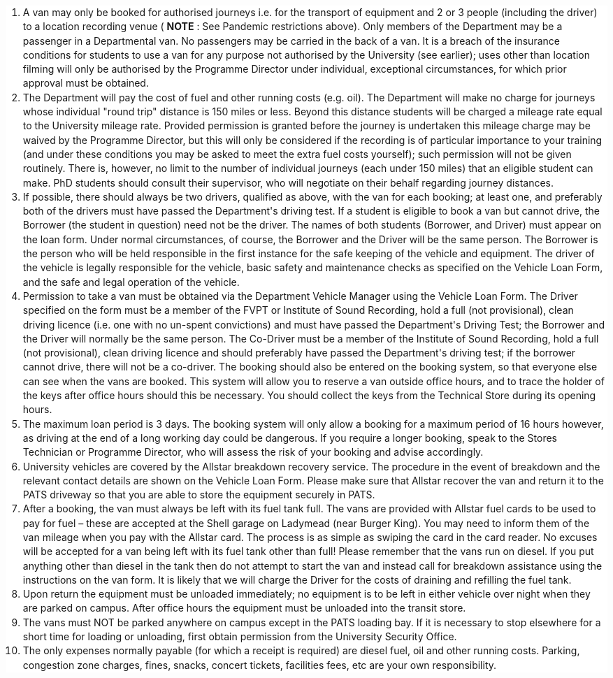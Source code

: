 1. A van may only be booked for authorised journeys i.e. for the transport of equipment and 2 or 3 people (including the driver) to a location recording venue ( **NOTE** : See Pandemic restrictions above). Only members of the Department may be a passenger in a Departmental van. No passengers may be carried in the back of a van. It is a breach of the insurance conditions for students to use a van for any purpose not authorised by the University (see earlier); uses other than location filming will only be authorised by the Programme Director under individual, exceptional circumstances, for which prior approval must be obtained.
2. The Department will pay the cost of fuel and other running costs (e.g. oil). The Department will make no charge for journeys whose individual "round trip" distance is 150 miles or less. Beyond this distance students will be charged a mileage rate equal to the University mileage rate. Provided permission is granted before the journey is undertaken this mileage charge may be waived by the Programme Director, but this will only be considered if the recording is of particular importance to your training (and under these conditions you may be asked to meet the extra fuel costs yourself); such permission will not be given routinely. There is, however, no limit to the number of individual journeys (each under 150 miles) that an eligible student can make. PhD students should consult their supervisor, who will negotiate on their behalf regarding journey distances.
3. If possible, there should always be two drivers, qualified as above, with the van for each booking; at least one, and preferably both of the drivers must have passed the Department's driving test. If a student is eligible to book a van but cannot drive, the Borrower (the student in question) need not be the driver. The names of both students (Borrower, and Driver) must appear on the loan form. Under normal circumstances, of course, the Borrower and the Driver will be the same person. The Borrower is the person who will be held responsible in the first instance for the safe keeping of the vehicle and equipment. The driver of the vehicle is legally responsible for the vehicle, basic safety and maintenance checks as specified on the Vehicle Loan Form, and the safe and legal operation of the vehicle.
4. Permission to take a van must be obtained via the Department Vehicle Manager using the Vehicle Loan Form. The Driver specified on the form must be a member of the FVPT or Institute of Sound Recording, hold a full (not provisional), clean driving licence (i.e. one with no un-spent convictions) and must have passed the Department's Driving Test; the Borrower and the Driver will normally be the same person. The Co-Driver must be a member of the Institute of Sound Recording, hold a full (not provisional), clean driving licence and should preferably have passed the Department's driving test; if the borrower cannot drive, there will not be a co-driver. The booking should also be entered on the booking system, so that everyone else can see when the vans are booked. This system will allow you to reserve a van outside office hours, and to trace the holder of the keys after office hours should this be necessary. You should collect the keys from the Technical Store during its opening hours.
5. The maximum loan period is 3 days. The booking system will only allow a booking for a maximum period of 16 hours however, as driving at the end of a long working day could be dangerous. If you require a longer booking, speak to the Stores Technician or Programme Director, who will assess the risk of your booking and advise accordingly.
6. University vehicles are covered by the Allstar breakdown recovery service. The procedure in the event of breakdown and the relevant contact details are shown on the Vehicle Loan Form. Please make sure that Allstar recover the van and return it to the PATS driveway so that you are able to store the equipment securely in PATS.
7. After a booking, the van must always be left with its fuel tank full. The vans are provided with Allstar fuel cards to be used to pay for fuel – these are accepted at the Shell garage on Ladymead (near Burger King). You may need to inform them of the van mileage when you pay with the Allstar card. The process is as simple as swiping the card in the card reader. No excuses will be accepted for a van being left with its fuel tank other than full! Please remember that the vans run on diesel. If you put anything other than diesel in the tank then do not attempt to start the van and instead call for breakdown assistance using the instructions on the van form. It is likely that we will charge the Driver for the costs of draining and refilling the fuel tank.
8. Upon return the equipment must be unloaded immediately; no equipment is to be left in either vehicle over night when they are parked on campus. After office hours the equipment must be unloaded into the transit store.
9. The vans must NOT be parked anywhere on campus except in the PATS loading bay. If it is necessary to stop elsewhere for a short time for loading or unloading, first obtain permission from the University Security Office.
10. The only expenses normally payable (for which a receipt is required) are diesel fuel, oil and other running costs. Parking, congestion zone charges, fines, snacks, concert tickets, facilities fees, etc are your own responsibility.